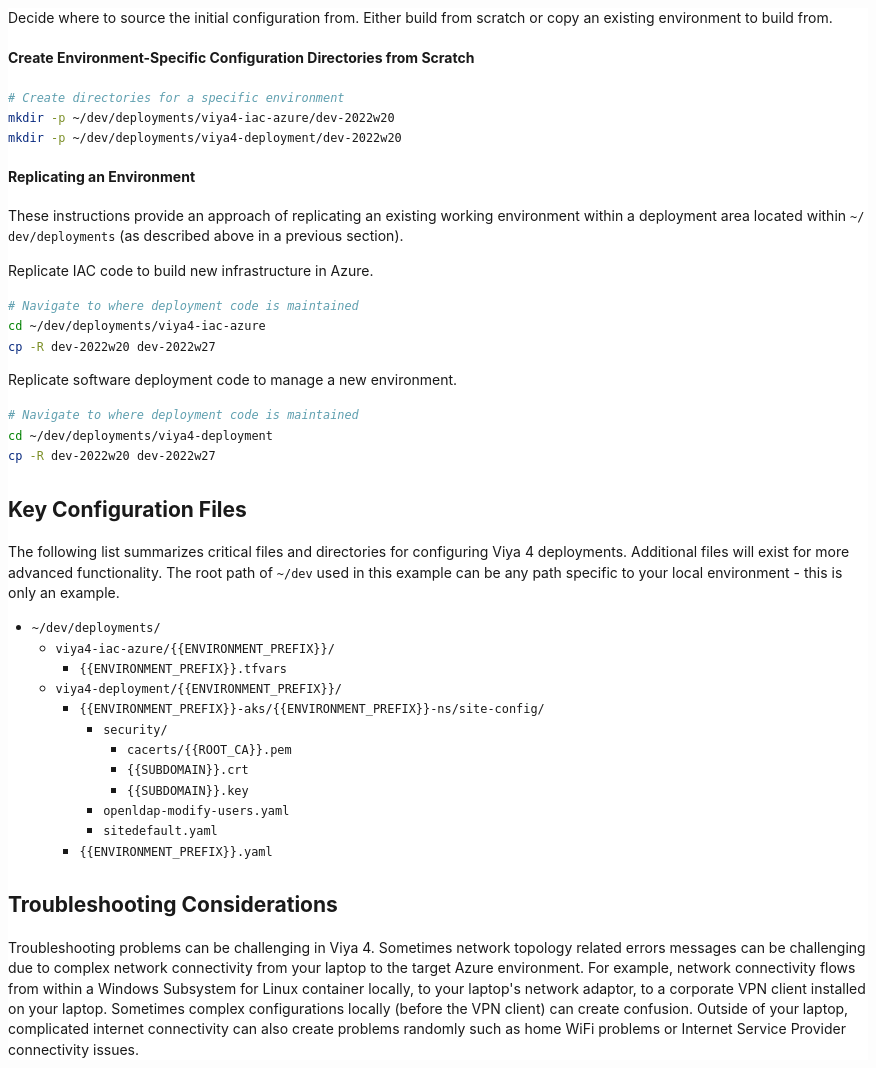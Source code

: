 Decide where to source the initial configuration from.  Either build from scratch or copy an existing environment to build from.  

#### Create Environment-Specific Configuration Directories from Scratch

```bash
# Create directories for a specific environment
mkdir -p ~/dev/deployments/viya4-iac-azure/dev-2022w20
mkdir -p ~/dev/deployments/viya4-deployment/dev-2022w20
```

#### Replicating an Environment

These instructions provide an approach of replicating an existing working environment within a deployment area located within `~/dev/deployments` (as described above in a previous section).  

Replicate IAC code to build new infrastructure in Azure.

```bash
# Navigate to where deployment code is maintained
cd ~/dev/deployments/viya4-iac-azure
cp -R dev-2022w20 dev-2022w27
```

Replicate software deployment code to manage a new environment.

```bash
# Navigate to where deployment code is maintained
cd ~/dev/deployments/viya4-deployment
cp -R dev-2022w20 dev-2022w27
```

## Key Configuration Files

The following list summarizes critical files and directories for configuring Viya 4 deployments.  Additional files will exist for more advanced functionality. The root path of `~/dev` used in this example can be any path specific to your local environment - this is only an example.

* `~/dev/deployments/`
  * `viya4-iac-azure/{{ENVIRONMENT_PREFIX}}/`
    * `{{ENVIRONMENT_PREFIX}}.tfvars`
  * `viya4-deployment/{{ENVIRONMENT_PREFIX}}/`
    * `{{ENVIRONMENT_PREFIX}}-aks/{{ENVIRONMENT_PREFIX}}-ns/site-config/`
      * `security/`
        * `cacerts/{{ROOT_CA}}.pem`
        * `{{SUBDOMAIN}}.crt`
        * `{{SUBDOMAIN}}.key`
      * `openldap-modify-users.yaml`
      * `sitedefault.yaml`
    * `{{ENVIRONMENT_PREFIX}}.yaml`

## Troubleshooting Considerations

Troubleshooting problems can be challenging in Viya 4.  Sometimes network topology related errors messages can be challenging due to complex network connectivity from your laptop to the target Azure environment.  For example, network connectivity flows from within a Windows Subsystem for Linux container locally, to your laptop's network adaptor, to a corporate VPN client installed on your laptop.  Sometimes complex configurations locally (before the VPN client) can create confusion.  Outside of your laptop, complicated internet connectivity can also create problems randomly such as home WiFi problems or Internet Service Provider connectivity issues.
